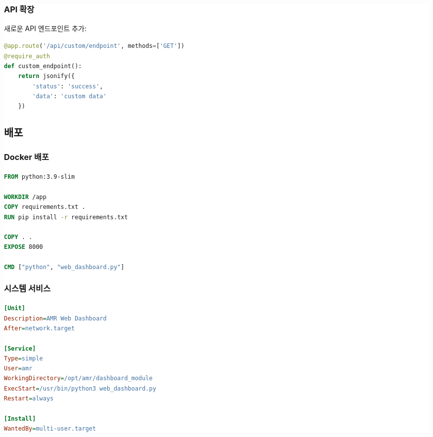### API 확장

새로운 API 엔드포인트 추가:

```python
@app.route('/api/custom/endpoint', methods=['GET'])
@require_auth
def custom_endpoint():
    return jsonify({
        'status': 'success',
        'data': 'custom data'
    })
```

## 배포

### Docker 배포

```dockerfile
FROM python:3.9-slim

WORKDIR /app
COPY requirements.txt .
RUN pip install -r requirements.txt

COPY . .
EXPOSE 8000

CMD ["python", "web_dashboard.py"]
```

### 시스템 서비스

```ini
[Unit]
Description=AMR Web Dashboard
After=network.target

[Service]
Type=simple
User=amr
WorkingDirectory=/opt/amr/dashboard_module
ExecStart=/usr/bin/python3 web_dashboard.py
Restart=always

[Install]
WantedBy=multi-user.target
```